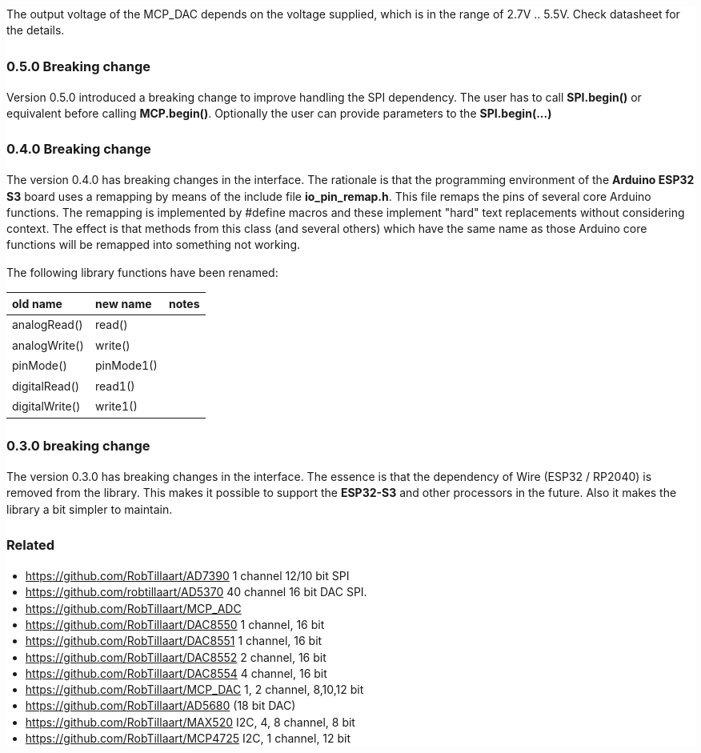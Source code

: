
The output voltage of the MCP_DAC depends on the voltage supplied,
which is in the range of 2.7V .. 5.5V. Check datasheet for the details.


### 0.5.0 Breaking change

Version 0.5.0 introduced a breaking change to improve handling the SPI dependency.
The user has to call **SPI.begin()** or equivalent before calling **MCP.begin()**.
Optionally the user can provide parameters to the **SPI.begin(...)**


### 0.4.0 Breaking change

The version 0.4.0 has breaking changes in the interface. 
The rationale is that the programming environment of the **Arduino ESP32 S3** 
board uses a remapping by means of the include file **io_pin_remap.h**.
This file remaps the pins of several core Arduino functions. 
The remapping is implemented by #define macros and these implement "hard" text 
replacements without considering context. 
The effect is that methods from this class (and several others) which have the same 
name as those Arduino core functions will be remapped into something not working.

The following library functions have been renamed:

|  old name        |  new name    |  notes  |
|:-----------------|:-------------|:--------|
|  analogRead()    |  read()      |
|  analogWrite()   |  write()     |
|  pinMode()       |  pinMode1()  |
|  digitalRead()   |  read1()     |
|  digitalWrite()  |  write1()    |


### 0.3.0 breaking change

The version 0.3.0 has breaking changes in the interface. The essence is that the
dependency of Wire (ESP32 / RP2040) is removed from the library.
This makes it possible to support the **ESP32-S3** and other processors in the future.
Also it makes the library a bit simpler to maintain.


### Related

- https://github.com/RobTillaart/AD7390 1 channel 12/10 bit SPI
- https://github.com/robtillaart/AD5370 40 channel 16 bit DAC SPI.
- https://github.com/RobTillaart/MCP_ADC
- https://github.com/RobTillaart/DAC8550 1 channel, 16 bit
- https://github.com/RobTillaart/DAC8551 1 channel, 16 bit
- https://github.com/RobTillaart/DAC8552 2 channel, 16 bit
- https://github.com/RobTillaart/DAC8554 4 channel, 16 bit
- https://github.com/RobTillaart/MCP_DAC 1, 2 channel, 8,10,12 bit
- https://github.com/RobTillaart/AD5680  (18 bit DAC)
- https://github.com/RobTillaart/MAX520 I2C, 4, 8 channel, 8 bit
- https://github.com/RobTillaart/MCP4725 I2C, 1 channel, 12 bit
